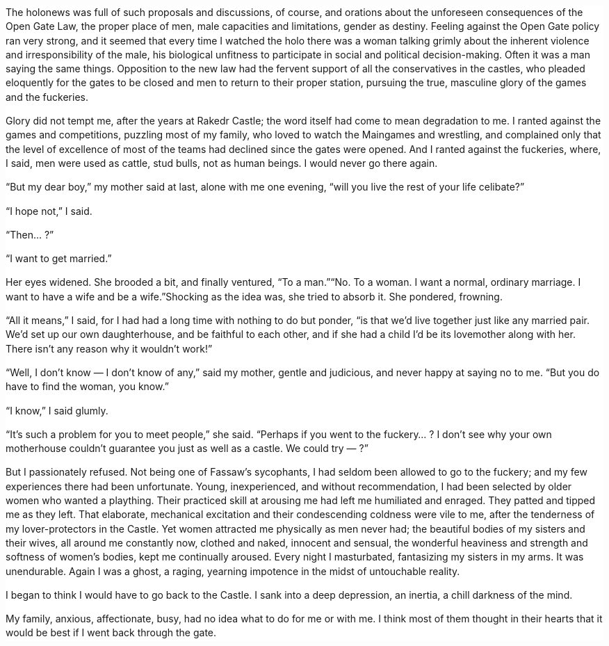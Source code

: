 The holonews was full of such proposals and discussions, of course, and orations about the unforeseen consequences of the Open Gate Law, the proper place of men, male capacities and limitations, gender as destiny. Feeling against the Open Gate policy ran very strong, and it seemed that every time I watched the holo there was a woman talking grimly about the inherent violence and irresponsibility of the male, his biological unfitness to participate in social and political decision-making. Often it was a man saying the same things. Opposition to the new law had the fervent support of all the conservatives in the castles, who pleaded eloquently for the gates to be closed and men to return to their proper station, pursuing the true, masculine glory of the games and the fuckeries.

Glory did not tempt me, after the years at Rakedr Castle; the word itself had come to mean degradation to me. I ranted against the games and competitions, puzzling most of my family, who loved to watch the Maingames and wrestling, and complained only that the level of excellence of most of the teams had declined since the gates were opened. And I ranted against the fuckeries, where, I said, men were used as cattle, stud bulls, not as human beings. I would never go there again.

“But my dear boy,” my mother said at last, alone with me one evening, “will you live the rest of your life celibate?”

“I hope not,” I said.

“Then… ?”

“I want to get married.”

Her eyes widened. She brooded a bit, and finally ventured, “To a man.”“No. To a woman. I want a normal, ordinary marriage. I want to have a wife and be a wife.”Shocking as the idea was, she tried to absorb it. She pondered, frowning.

“All it means,” I said, for I had had a long time with nothing to do but ponder, “is that we’d live together just like any married pair. We’d set up our own daughterhouse, and be faithful to each other, and if she had a child I’d be its lovemother along with her. There isn’t any reason why it wouldn’t work!”

“Well, I don’t know — I don’t know of any,” said my mother, gentle and judicious, and never happy at saying no to me. “But you do have to find the woman, you know.”

“I know,” I said glumly.

“It’s such a problem for you to meet people,” she said. “Perhaps if you went to the fuckery… ? I don’t see why your own motherhouse couldn’t guarantee you just as well as a castle. We could try — ?”

But I passionately refused. Not being one of Fassaw’s sycophants, I had seldom been allowed to go to the fuckery; and my few experiences there had been unfortunate. Young, inexperienced, and without recommendation, I had been selected by older women who wanted a plaything. Their practiced skill at arousing me had left me humiliated and enraged. They patted and tipped me as they left. That elaborate, mechanical excitation and their condescending coldness were vile to me, after the tenderness of my lover-protectors in the Castle. Yet women attracted me physically as men never had; the beautiful bodies of my sisters and their wives, all around me constantly now, clothed and naked, innocent and sensual, the wonderful heaviness and strength and softness of women’s bodies, kept me continually aroused. Every night I masturbated, fantasizing my sisters in my arms. It was unendurable. Again I was a ghost, a raging, yearning impotence in the midst of untouchable reality.

I began to think I would have to go back to the Castle. I sank into a deep depression, an inertia, a chill darkness of the mind.

My family, anxious, affectionate, busy, had no idea what to do for me or with me. I think most of them thought in their hearts that it would be best if I went back through the gate.
